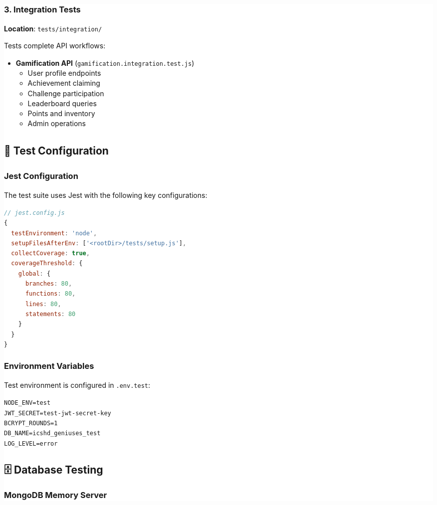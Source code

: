 ### 3. Integration Tests

**Location**: `tests/integration/`

Tests complete API workflows:

- **Gamification API** (`gamification.integration.test.js`)
  - User profile endpoints
  - Achievement claiming
  - Challenge participation
  - Leaderboard queries
  - Points and inventory
  - Admin operations

## 🔧 Test Configuration

### Jest Configuration

The test suite uses Jest with the following key configurations:

```javascript
// jest.config.js
{
  testEnvironment: 'node',
  setupFilesAfterEnv: ['<rootDir>/tests/setup.js'],
  collectCoverage: true,
  coverageThreshold: {
    global: {
      branches: 80,
      functions: 80,
      lines: 80,
      statements: 80
    }
  }
}
```

### Environment Variables

Test environment is configured in `.env.test`:

```env
NODE_ENV=test
JWT_SECRET=test-jwt-secret-key
BCRYPT_ROUNDS=1
DB_NAME=icshd_geniuses_test
LOG_LEVEL=error
```

## 🗄️ Database Testing

### MongoDB Memory Server

